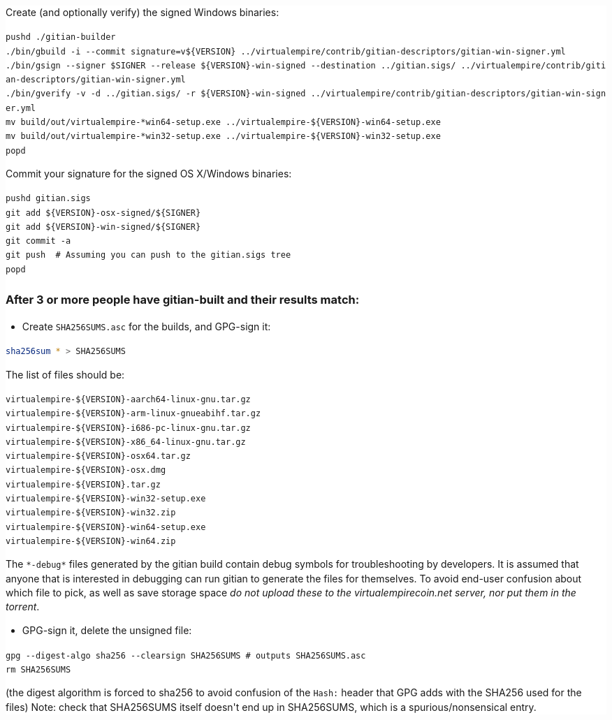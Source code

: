 Create (and optionally verify) the signed Windows binaries:

    pushd ./gitian-builder
    ./bin/gbuild -i --commit signature=v${VERSION} ../virtualempire/contrib/gitian-descriptors/gitian-win-signer.yml
    ./bin/gsign --signer $SIGNER --release ${VERSION}-win-signed --destination ../gitian.sigs/ ../virtualempire/contrib/gitian-descriptors/gitian-win-signer.yml
    ./bin/gverify -v -d ../gitian.sigs/ -r ${VERSION}-win-signed ../virtualempire/contrib/gitian-descriptors/gitian-win-signer.yml
    mv build/out/virtualempire-*win64-setup.exe ../virtualempire-${VERSION}-win64-setup.exe
    mv build/out/virtualempire-*win32-setup.exe ../virtualempire-${VERSION}-win32-setup.exe
    popd

Commit your signature for the signed OS X/Windows binaries:

    pushd gitian.sigs
    git add ${VERSION}-osx-signed/${SIGNER}
    git add ${VERSION}-win-signed/${SIGNER}
    git commit -a
    git push  # Assuming you can push to the gitian.sigs tree
    popd

### After 3 or more people have gitian-built and their results match:

- Create `SHA256SUMS.asc` for the builds, and GPG-sign it:

```bash
sha256sum * > SHA256SUMS
```

The list of files should be:
```
virtualempire-${VERSION}-aarch64-linux-gnu.tar.gz
virtualempire-${VERSION}-arm-linux-gnueabihf.tar.gz
virtualempire-${VERSION}-i686-pc-linux-gnu.tar.gz
virtualempire-${VERSION}-x86_64-linux-gnu.tar.gz
virtualempire-${VERSION}-osx64.tar.gz
virtualempire-${VERSION}-osx.dmg
virtualempire-${VERSION}.tar.gz
virtualempire-${VERSION}-win32-setup.exe
virtualempire-${VERSION}-win32.zip
virtualempire-${VERSION}-win64-setup.exe
virtualempire-${VERSION}-win64.zip
```
The `*-debug*` files generated by the gitian build contain debug symbols
for troubleshooting by developers. It is assumed that anyone that is interested
in debugging can run gitian to generate the files for themselves. To avoid
end-user confusion about which file to pick, as well as save storage
space *do not upload these to the virtualempirecoin.net server, nor put them in the torrent*.

- GPG-sign it, delete the unsigned file:
```
gpg --digest-algo sha256 --clearsign SHA256SUMS # outputs SHA256SUMS.asc
rm SHA256SUMS
```
(the digest algorithm is forced to sha256 to avoid confusion of the `Hash:` header that GPG adds with the SHA256 used for the files)
Note: check that SHA256SUMS itself doesn't end up in SHA256SUMS, which is a spurious/nonsensical entry.
